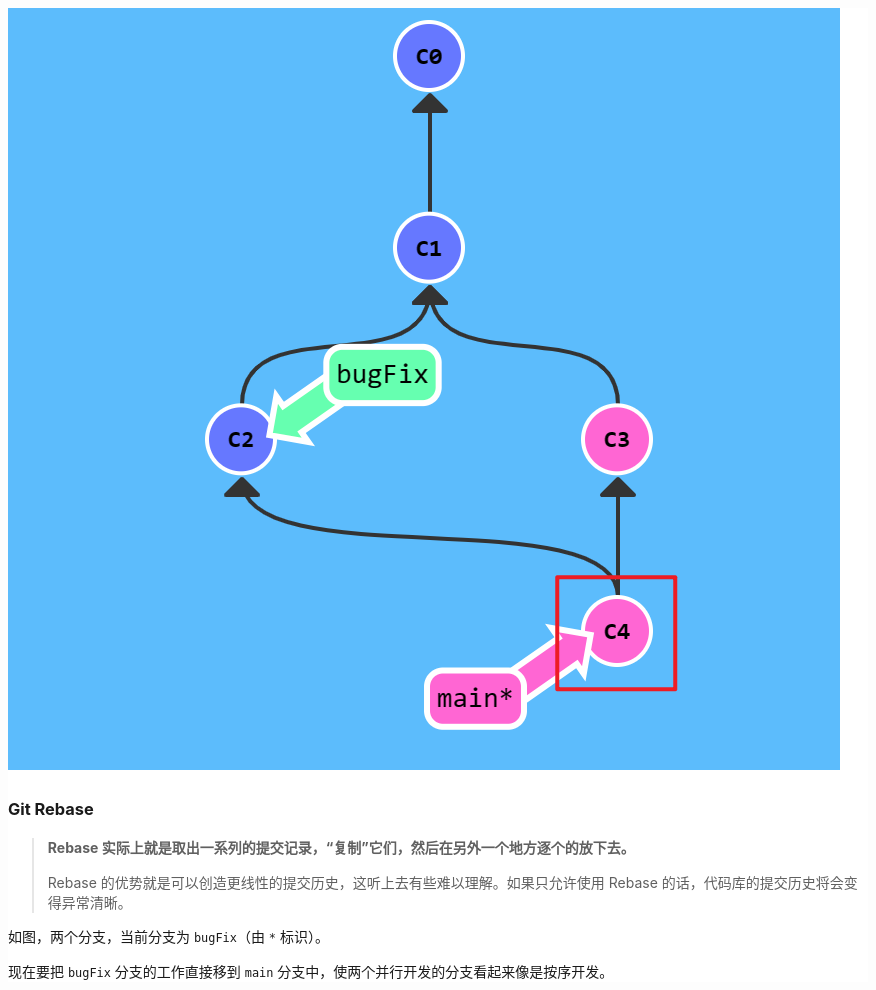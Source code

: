 ![](images/learn_git_branching.assets/image-20230318153557.png)

### Git Rebase

> **Rebase 实际上就是取出一系列的提交记录，“复制”它们，然后在另外一个地方逐个的放下去。**
> 
> Rebase 的优势就是可以创造更线性的提交历史，这听上去有些难以理解。如果只允许使用 Rebase 的话，代码库的提交历史将会变得异常清晰。

如图，两个分支，当前分支为 `bugFix`（由 `*` 标识）。

现在要把 `bugFix` 分支的工作直接移到 `main` 分支中，使两个并行开发的分支看起来像是按序开发。
